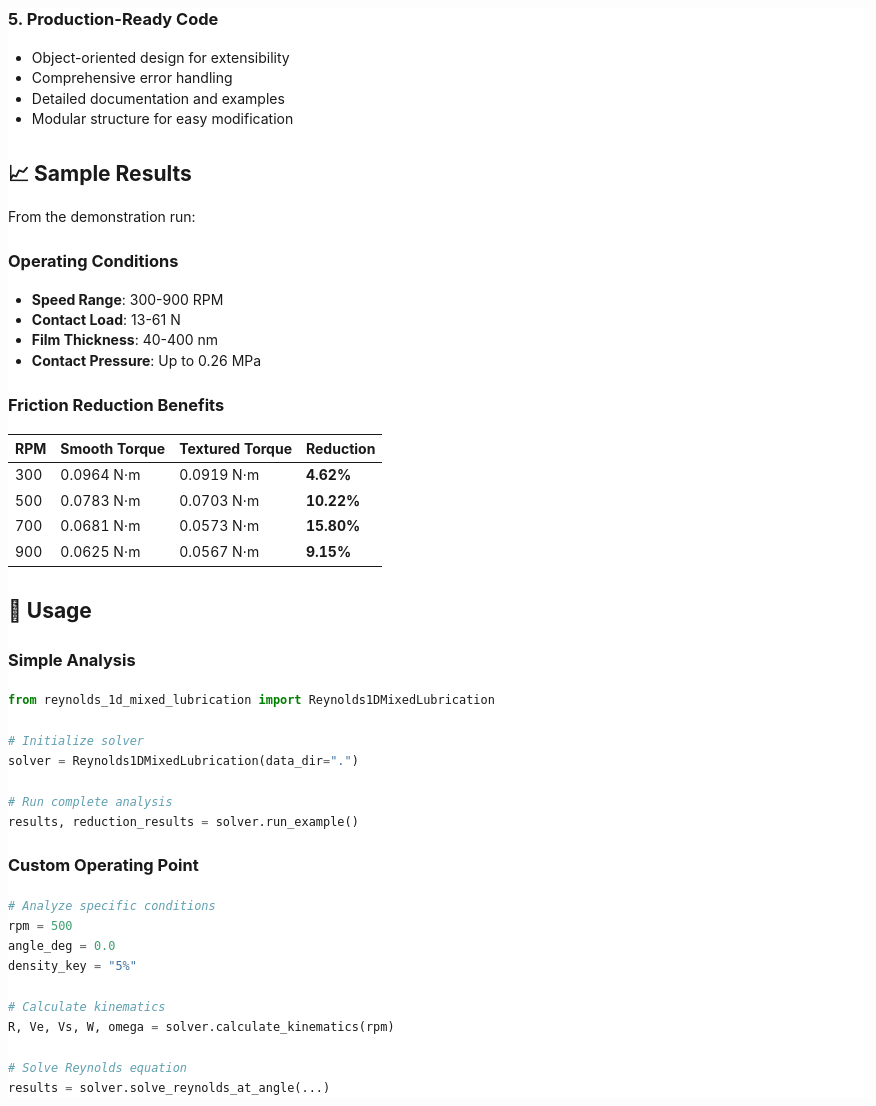 ### **5. Production-Ready Code**
- Object-oriented design for extensibility
- Comprehensive error handling
- Detailed documentation and examples
- Modular structure for easy modification

## 📈 **Sample Results**

From the demonstration run:

### **Operating Conditions**
- **Speed Range**: 300-900 RPM
- **Contact Load**: 13-61 N  
- **Film Thickness**: 40-400 nm
- **Contact Pressure**: Up to 0.26 MPa

### **Friction Reduction Benefits**
| RPM | Smooth Torque | Textured Torque | Reduction |
|-----|---------------|-----------------|-----------|
| 300 | 0.0964 N⋅m   | 0.0919 N⋅m     | **4.62%** |
| 500 | 0.0783 N⋅m   | 0.0703 N⋅m     | **10.22%**|
| 700 | 0.0681 N⋅m   | 0.0573 N⋅m     | **15.80%**|
| 900 | 0.0625 N⋅m   | 0.0567 N⋅m     | **9.15%** |

## 🔧 **Usage**

### **Simple Analysis**
```python
from reynolds_1d_mixed_lubrication import Reynolds1DMixedLubrication

# Initialize solver
solver = Reynolds1DMixedLubrication(data_dir=".")

# Run complete analysis
results, reduction_results = solver.run_example()
```

### **Custom Operating Point**
```python
# Analyze specific conditions
rpm = 500
angle_deg = 0.0
density_key = "5%"

# Calculate kinematics
R, Ve, Vs, W, omega = solver.calculate_kinematics(rpm)

# Solve Reynolds equation
results = solver.solve_reynolds_at_angle(...)
```
